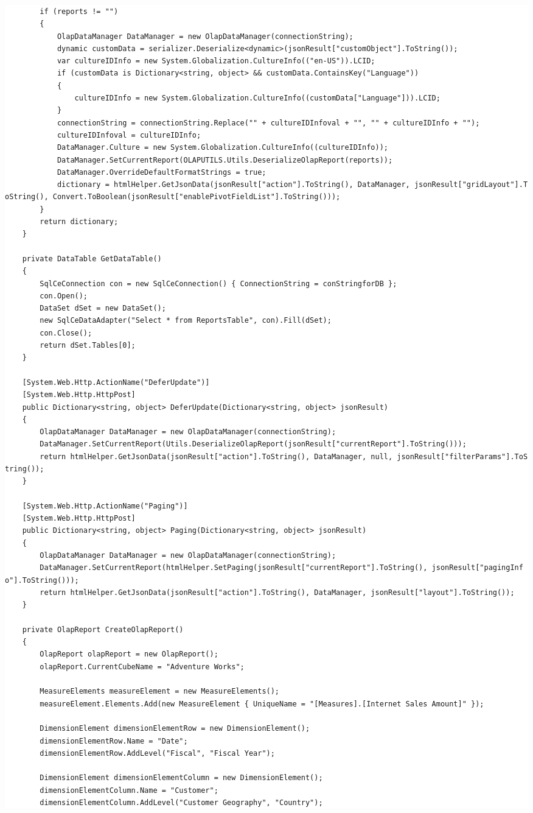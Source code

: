             if (reports != "")
            {
                OlapDataManager DataManager = new OlapDataManager(connectionString);
                dynamic customData = serializer.Deserialize<dynamic>(jsonResult["customObject"].ToString());
                var cultureIDInfo = new System.Globalization.CultureInfo(("en-US")).LCID;
                if (customData is Dictionary<string, object> && customData.ContainsKey("Language"))
                {
                    cultureIDInfo = new System.Globalization.CultureInfo((customData["Language"])).LCID;
                }
                connectionString = connectionString.Replace("" + cultureIDInfoval + "", "" + cultureIDInfo + "");
                cultureIDInfoval = cultureIDInfo;
                DataManager.Culture = new System.Globalization.CultureInfo((cultureIDInfo));
                DataManager.SetCurrentReport(OLAPUTILS.Utils.DeserializeOlapReport(reports));
                DataManager.OverrideDefaultFormatStrings = true;
                dictionary = htmlHelper.GetJsonData(jsonResult["action"].ToString(), DataManager, jsonResult["gridLayout"].ToString(), Convert.ToBoolean(jsonResult["enablePivotFieldList"].ToString()));
            }
            return dictionary;
        }

        private DataTable GetDataTable()
        {
            SqlCeConnection con = new SqlCeConnection() { ConnectionString = conStringforDB };
            con.Open();
            DataSet dSet = new DataSet();
            new SqlCeDataAdapter("Select * from ReportsTable", con).Fill(dSet);
            con.Close();
            return dSet.Tables[0];
        }
        
        [System.Web.Http.ActionName("DeferUpdate")]
        [System.Web.Http.HttpPost]
        public Dictionary<string, object> DeferUpdate(Dictionary<string, object> jsonResult)
        {
            OlapDataManager DataManager = new OlapDataManager(connectionString);
            DataManager.SetCurrentReport(Utils.DeserializeOlapReport(jsonResult["currentReport"].ToString()));
            return htmlHelper.GetJsonData(jsonResult["action"].ToString(), DataManager, null, jsonResult["filterParams"].ToString());
        }
        
        [System.Web.Http.ActionName("Paging")]
        [System.Web.Http.HttpPost]
        public Dictionary<string, object> Paging(Dictionary<string, object> jsonResult)
        {
            OlapDataManager DataManager = new OlapDataManager(connectionString);
            DataManager.SetCurrentReport(htmlHelper.SetPaging(jsonResult["currentReport"].ToString(), jsonResult["pagingInfo"].ToString()));
            return htmlHelper.GetJsonData(jsonResult["action"].ToString(), DataManager, jsonResult["layout"].ToString());
        }

        private OlapReport CreateOlapReport()
        {
            OlapReport olapReport = new OlapReport();
            olapReport.CurrentCubeName = "Adventure Works";

            MeasureElements measureElement = new MeasureElements();
            measureElement.Elements.Add(new MeasureElement { UniqueName = "[Measures].[Internet Sales Amount]" });

            DimensionElement dimensionElementRow = new DimensionElement();
            dimensionElementRow.Name = "Date";
            dimensionElementRow.AddLevel("Fiscal", "Fiscal Year");

            DimensionElement dimensionElementColumn = new DimensionElement();
            dimensionElementColumn.Name = "Customer";
            dimensionElementColumn.AddLevel("Customer Geography", "Country");